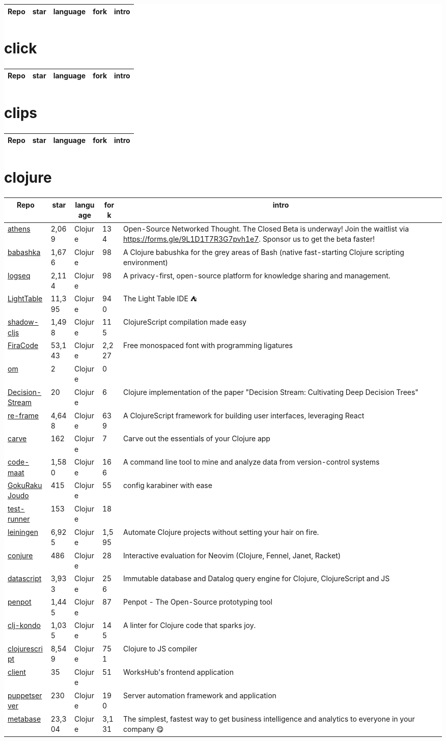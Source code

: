 Repo|star|language|fork|intro
-|-|-|-|-



# click

Repo|star|language|fork|intro
-|-|-|-|-



# clips

Repo|star|language|fork|intro
-|-|-|-|-



# clojure

Repo|star|language|fork|intro
-|-|-|-|-
[athens](https://github.com/athensresearch/athens)|2,069|Clojure|134|Open-Source Networked Thought. The Closed Beta is underway! Join the waitlist via https://forms.gle/9L1D1T7R3G7pvh1e7. Sponsor us to get the beta faster!
[babashka](https://github.com/babashka/babashka)|1,676|Clojure|98|A Clojure babushka for the grey areas of Bash (native fast-starting Clojure scripting environment)
[logseq](https://github.com/logseq/logseq)|2,114|Clojure|98|A privacy-first, open-source platform for knowledge sharing and management.
[LightTable](https://github.com/LightTable/LightTable)|11,395|Clojure|940|The Light Table IDE ⛺
[shadow-cljs](https://github.com/thheller/shadow-cljs)|1,498|Clojure|115|ClojureScript compilation made easy
[FiraCode](https://github.com/tonsky/FiraCode)|53,143|Clojure|2,227|Free monospaced font with programming ligatures
[om](https://github.com/Bronsa/om)|2|Clojure|0|
[Decision-Stream](https://github.com/aiff22/Decision-Stream)|20|Clojure|6|Clojure implementation of the paper "Decision Stream: Cultivating Deep Decision Trees"
[re-frame](https://github.com/day8/re-frame)|4,648|Clojure|639|A ClojureScript framework for building user interfaces, leveraging React
[carve](https://github.com/borkdude/carve)|162|Clojure|7|Carve out the essentials of your Clojure app
[code-maat](https://github.com/adamtornhill/code-maat)|1,580|Clojure|166|A command line tool to mine and analyze data from version-control systems
[GokuRakuJoudo](https://github.com/yqrashawn/GokuRakuJoudo)|415|Clojure|55|config karabiner with ease
[test-runner](https://github.com/cognitect-labs/test-runner)|153|Clojure|18|
[leiningen](https://github.com/technomancy/leiningen)|6,925|Clojure|1,595|Automate Clojure projects without setting your hair on fire.
[conjure](https://github.com/Olical/conjure)|486|Clojure|28|Interactive evaluation for Neovim (Clojure, Fennel, Janet, Racket)
[datascript](https://github.com/tonsky/datascript)|3,933|Clojure|256|Immutable database and Datalog query engine for Clojure, ClojureScript and JS
[penpot](https://github.com/penpot/penpot)|1,445|Clojure|87|Penpot - The Open-Source prototyping tool
[clj-kondo](https://github.com/clj-kondo/clj-kondo)|1,035|Clojure|145|A linter for Clojure code that sparks joy.
[clojurescript](https://github.com/clojure/clojurescript)|8,549|Clojure|751|Clojure to JS compiler
[client](https://github.com/WorksHub/client)|35|Clojure|51|WorksHub's frontend application
[puppetserver](https://github.com/puppetlabs/puppetserver)|230|Clojure|190|Server automation framework and application
[metabase](https://github.com/metabase/metabase)|23,304|Clojure|3,131|The simplest, fastest way to get business intelligence and analytics to everyone in your company 😋